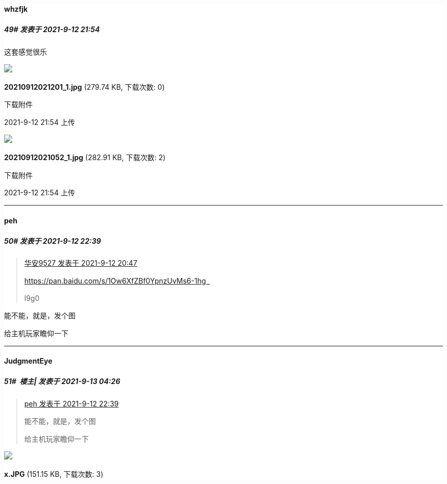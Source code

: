 ####  whzfjk  
##### 49#       发表于 2021-9-12 21:54


这套感觉很乐


<img src="https://img.saraba1st.com/forum/202109/12/215428gu4cr6h4rwd4ww6j.jpg" referrerpolicy="no-referrer">


<strong>20210912021201_1.jpg</strong> (279.74 KB, 下载次数: 0)

下载附件

2021-9-12 21:54 上传


<img src="https://img.saraba1st.com/forum/202109/12/215449l4h5mxejhnnijhem.jpg" referrerpolicy="no-referrer">


<strong>20210912021052_1.jpg</strong> (282.91 KB, 下载次数: 2)

下载附件

2021-9-12 21:54 上传


*****

####  peh  
##### 50#       发表于 2021-9-12 22:39


<blockquote><a href="httphttps://bbs.saraba1st.com/2b/forum.php?mod=redirect&amp;goto=findpost&amp;pid=52724447&amp;ptid=2025914" target="_blank">华安9527 发表于 2021-9-12 20:47</a>

https://pan.baidu.com/s/1Ow6XfZBf0YpnzUvMs6-1hg  


 l9g0</blockquote>
能不能，就是，发个图

给主机玩家瞻仰一下


*****

####  JudgmentEye  
##### 51#         楼主| 发表于 2021-9-13 04:26


<blockquote><a href="httphttps://bbs.saraba1st.com/2b/forum.php?mod=redirect&amp;goto=findpost&amp;pid=52725940&amp;ptid=2025914" target="_blank">peh 发表于 2021-9-12 22:39</a>

能不能，就是，发个图

给主机玩家瞻仰一下</blockquote>

<img src="https://img.saraba1st.com/forum/202109/13/042605d0wx0z2wx2z87xxr.jpg" referrerpolicy="no-referrer">


<strong>x.JPG</strong> (151.15 KB, 下载次数: 3)
